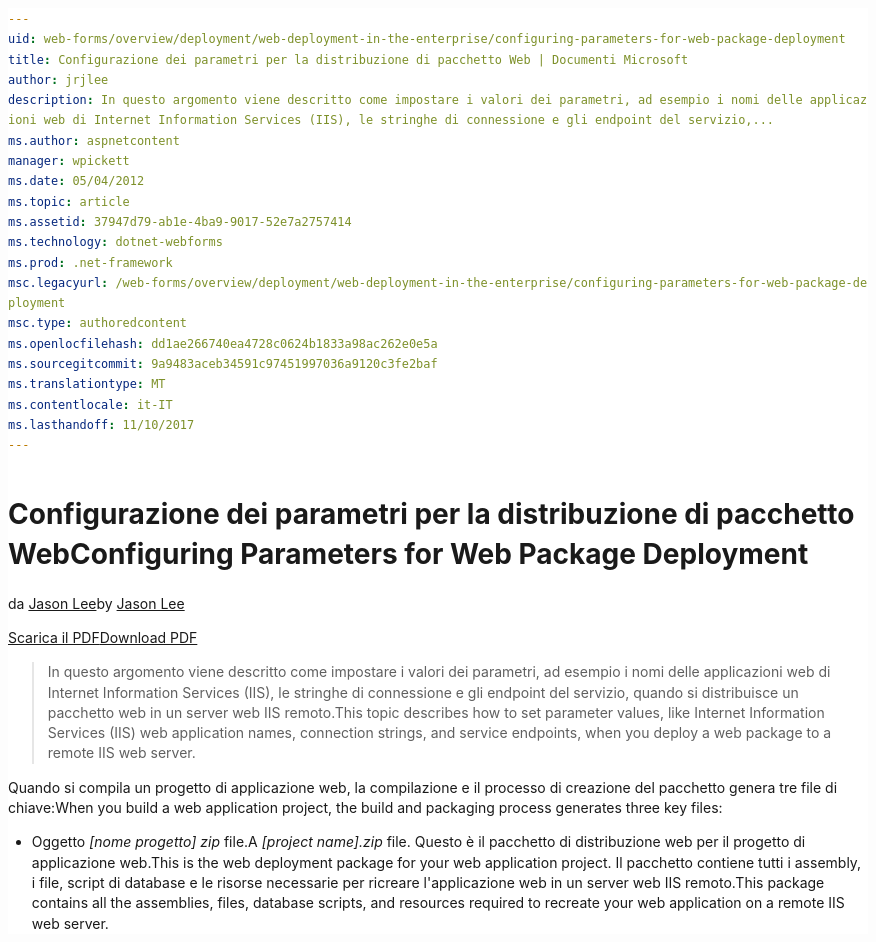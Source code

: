 ```yaml
---
uid: web-forms/overview/deployment/web-deployment-in-the-enterprise/configuring-parameters-for-web-package-deployment
title: Configurazione dei parametri per la distribuzione di pacchetto Web | Documenti Microsoft
author: jrjlee
description: In questo argomento viene descritto come impostare i valori dei parametri, ad esempio i nomi delle applicazioni web di Internet Information Services (IIS), le stringhe di connessione e gli endpoint del servizio,...
ms.author: aspnetcontent
manager: wpickett
ms.date: 05/04/2012
ms.topic: article
ms.assetid: 37947d79-ab1e-4ba9-9017-52e7a2757414
ms.technology: dotnet-webforms
ms.prod: .net-framework
msc.legacyurl: /web-forms/overview/deployment/web-deployment-in-the-enterprise/configuring-parameters-for-web-package-deployment
msc.type: authoredcontent
ms.openlocfilehash: dd1ae266740ea4728c0624b1833a98ac262e0e5a
ms.sourcegitcommit: 9a9483aceb34591c97451997036a9120c3fe2baf
ms.translationtype: MT
ms.contentlocale: it-IT
ms.lasthandoff: 11/10/2017
---
```

<a name="configuring-parameters-for-web-package-deployment"></a><span data-ttu-id="8c075-103">Configurazione dei parametri per la distribuzione di pacchetto Web</span><span class="sxs-lookup"><span data-stu-id="8c075-103">Configuring Parameters for Web Package Deployment</span></span>
====================
<span data-ttu-id="8c075-104">da [Jason Lee](https://github.com/jrjlee)</span><span class="sxs-lookup"><span data-stu-id="8c075-104">by [Jason Lee](https://github.com/jrjlee)</span></span>

[<span data-ttu-id="8c075-105">Scarica il PDF</span><span class="sxs-lookup"><span data-stu-id="8c075-105">Download PDF</span></span>](https://msdnshared.blob.core.windows.net/media/MSDNBlogsFS/prod.evol.blogs.msdn.com/CommunityServer.Blogs.Components.WeblogFiles/00/00/00/63/56/8130.DeployingWebAppsInEnterpriseScenarios.pdf)

> <span data-ttu-id="8c075-106">In questo argomento viene descritto come impostare i valori dei parametri, ad esempio i nomi delle applicazioni web di Internet Information Services (IIS), le stringhe di connessione e gli endpoint del servizio, quando si distribuisce un pacchetto web in un server web IIS remoto.</span><span class="sxs-lookup"><span data-stu-id="8c075-106">This topic describes how to set parameter values, like Internet Information Services (IIS) web application names, connection strings, and service endpoints, when you deploy a web package to a remote IIS web server.</span></span>


<span data-ttu-id="8c075-107">Quando si compila un progetto di applicazione web, la compilazione e il processo di creazione del pacchetto genera tre file di chiave:</span><span class="sxs-lookup"><span data-stu-id="8c075-107">When you build a web application project, the build and packaging process generates three key files:</span></span>

- <span data-ttu-id="8c075-108">Oggetto *[nome progetto] zip* file.</span><span class="sxs-lookup"><span data-stu-id="8c075-108">A *[project name].zip* file.</span></span> <span data-ttu-id="8c075-109">Questo è il pacchetto di distribuzione web per il progetto di applicazione web.</span><span class="sxs-lookup"><span data-stu-id="8c075-109">This is the web deployment package for your web application project.</span></span> <span data-ttu-id="8c075-110">Il pacchetto contiene tutti i assembly, i file, script di database e le risorse necessarie per ricreare l'applicazione web in un server web IIS remoto.</span><span class="sxs-lookup"><span data-stu-id="8c075-110">This package contains all the assemblies, files, database scripts, and resources required to recreate your web application on a remote IIS web server.</span></span>